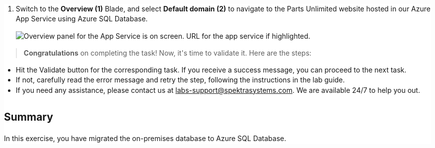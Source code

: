 1. Switch to the **Overview (1)** Blade, and select **Default domain (2)** to navigate to the Parts Unlimited website hosted in our Azure App Service using Azure SQL Database.

    ![Overview panel for the App Service is on screen. URL for the app service if highlighted.](media/appmod-ex4-t6-s8.png "App Service public URL")

  > **Congratulations** on completing the task! Now, it's time to validate it. Here are the steps:
	
  - Hit the Validate button for the corresponding task. If you receive a success message, you can proceed to the next task. 
  - If not, carefully read the error message and retry the step, following the instructions in the lab guide.
  - If you need any assistance, please contact us at labs-support@spektrasystems.com. We are available 24/7 to help you out.

<validation step="a8a1d661-ea26-4328-87ac-062ff7cf6dd2" />

 ## Summary
 
In this exercise, you have migrated the on-premises database to Azure SQL Database.


